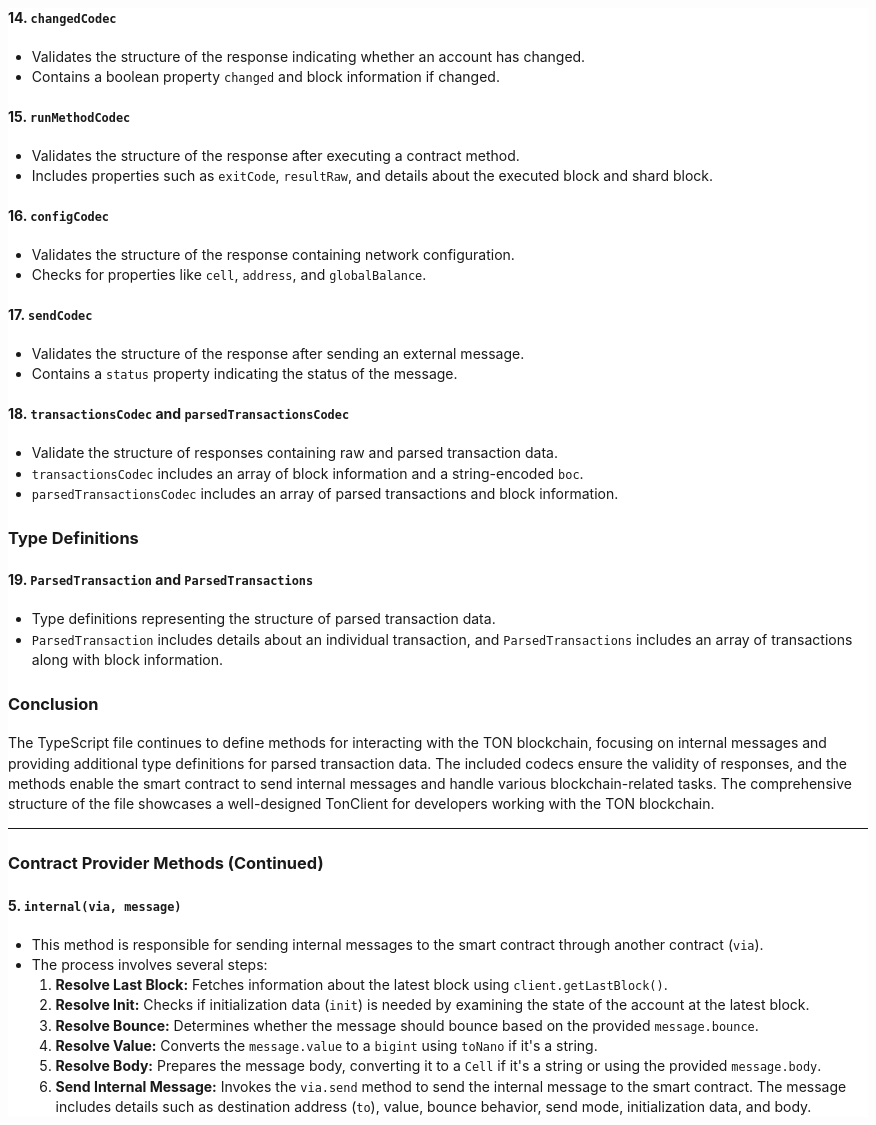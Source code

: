 #### 14. `changedCodec`
   - Validates the structure of the response indicating whether an account has changed.
   - Contains a boolean property `changed` and block information if changed.

#### 15. `runMethodCodec`
   - Validates the structure of the response after executing a contract method.
   - Includes properties such as `exitCode`, `resultRaw`, and details about the executed block and shard block.

#### 16. `configCodec`
   - Validates the structure of the response containing network configuration.
   - Checks for properties like `cell`, `address`, and `globalBalance`.

#### 17. `sendCodec`
   - Validates the structure of the response after sending an external message.
   - Contains a `status` property indicating the status of the message.

#### 18. `transactionsCodec` and `parsedTransactionsCodec`
   - Validate the structure of responses containing raw and parsed transaction data.
   - `transactionsCodec` includes an array of block information and a string-encoded `boc`.
   - `parsedTransactionsCodec` includes an array of parsed transactions and block information.

### Type Definitions

#### 19. `ParsedTransaction` and `ParsedTransactions`
   - Type definitions representing the structure of parsed transaction data.
   - `ParsedTransaction` includes details about an individual transaction, and `ParsedTransactions` includes an array of transactions along with block information.

### Conclusion

The TypeScript file continues to define methods for interacting with the TON blockchain, focusing on internal messages and providing additional type definitions for parsed transaction data. The included codecs ensure the validity of responses, and the methods enable the smart contract to send internal messages and handle various blockchain-related tasks. The comprehensive structure of the file showcases a well-designed TonClient for developers working with the TON blockchain.



***


### Contract Provider Methods (Continued)

#### 5. `internal(via, message)`
   - This method is responsible for sending internal messages to the smart contract through another contract (`via`).
   - The process involves several steps:
      1. **Resolve Last Block:** Fetches information about the latest block using `client.getLastBlock()`.
      2. **Resolve Init:** Checks if initialization data (`init`) is needed by examining the state of the account at the latest block.
      3. **Resolve Bounce:** Determines whether the message should bounce based on the provided `message.bounce`.
      4. **Resolve Value:** Converts the `message.value` to a `bigint` using `toNano` if it's a string.
      5. **Resolve Body:** Prepares the message body, converting it to a `Cell` if it's a string or using the provided `message.body`.
      6. **Send Internal Message:** Invokes the `via.send` method to send the internal message to the smart contract. The message includes details such as destination address (`to`), value, bounce behavior, send mode, initialization data, and body.
